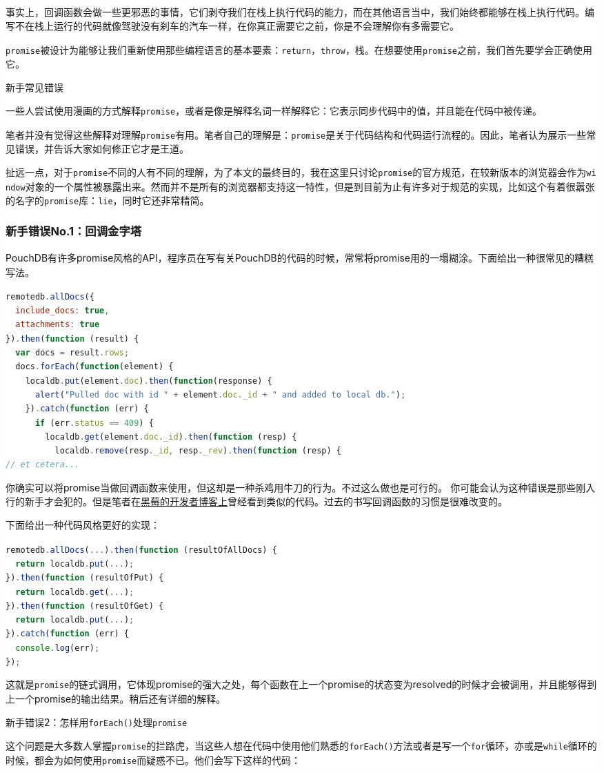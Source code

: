 事实上，回调函数会做一些更邪恶的事情，它们剥夺我们在栈上执行代码的能力，而在其他语言当中，我们始终都能够在栈上执行代码。编写不在栈上运行的代码就像驾驶没有刹车的汽车一样，在你真正需要它之前，你是不会理解你有多需要它。

`promise`被设计为能够让我们重新使用那些编程语言的基本要素：`return`，`throw`，栈。在想要使用`promise`之前，我们首先要学会正确使用它。

新手常见错误

一些人尝试使用漫画的方式解释`promise`，或者是像是解释名词一样解释它：它表示同步代码中的值，并且能在代码中被传递。

笔者并没有觉得这些解释对理解`promise`有用。笔者自己的理解是：`promise`是关于代码结构和代码运行流程的。因此，笔者认为展示一些常见错误，并告诉大家如何修正它才是王道。

扯远一点，对于`promise`不同的人有不同的理解，为了本文的最终目的，我在这里只讨论`promise`的官方规范，在较新版本的浏览器会作为`window`对象的一个属性被暴露出来。然而并不是所有的浏览器都支持这一特性，但是到目前为止有许多对于规范的实现，比如这个有着很嚣张的名字的`promise`库：`lie`，同时它还非常精简。

### 新手错误No.1：回调金字塔

PouchDB有许多promise风格的API，程序员在写有关PouchDB的代码的时候，常常将promise用的一塌糊涂。下面给出一种很常见的糟糕写法。

```js
remotedb.allDocs({
  include_docs: true,
  attachments: true
}).then(function (result) {
  var docs = result.rows;
  docs.forEach(function(element) {
    localdb.put(element.doc).then(function(response) {
      alert("Pulled doc with id " + element.doc._id + " and added to local db.");
    }).catch(function (err) {
      if (err.status == 409) {
        localdb.get(element.doc._id).then(function (resp) {
          localdb.remove(resp._id, resp._rev).then(function (resp) {
// et cetera...
```

你确实可以将promise当做回调函数来使用，但这却是一种杀鸡用牛刀的行为。不过这么做也是可行的。 你可能会认为这种错误是那些刚入行的新手才会犯的。但是笔者在[黑莓的开发者博客上](http://devblog.blackberry.com/2015/05/connecting-to-couchbase-with-pouchdb/)曾经看到类似的代码。过去的书写回调函数的习惯是很难改变的。

下面给出一种代码风格更好的实现：

```js
remotedb.allDocs(...).then(function (resultOfAllDocs) {
  return localdb.put(...);
}).then(function (resultOfPut) {
  return localdb.get(...);
}).then(function (resultOfGet) {
  return localdb.put(...);
}).catch(function (err) {
  console.log(err);
});
```

这就是`promise`的链式调用，它体现promise的强大之处，每个函数在上一个promise的状态变为resolved的时候才会被调用，并且能够得到上一个promise的输出结果。稍后还有详细的解释。

新手错误2：怎样用`forEach()`处理`promise`

这个问题是大多数人掌握`promise`的拦路虎，当这些人想在代码中使用他们熟悉的`forEach()`方法或者是写一个`for`循环，亦或是`while`循环的时候，都会为如何使用`promise`而疑惑不已。他们会写下这样的代码：
